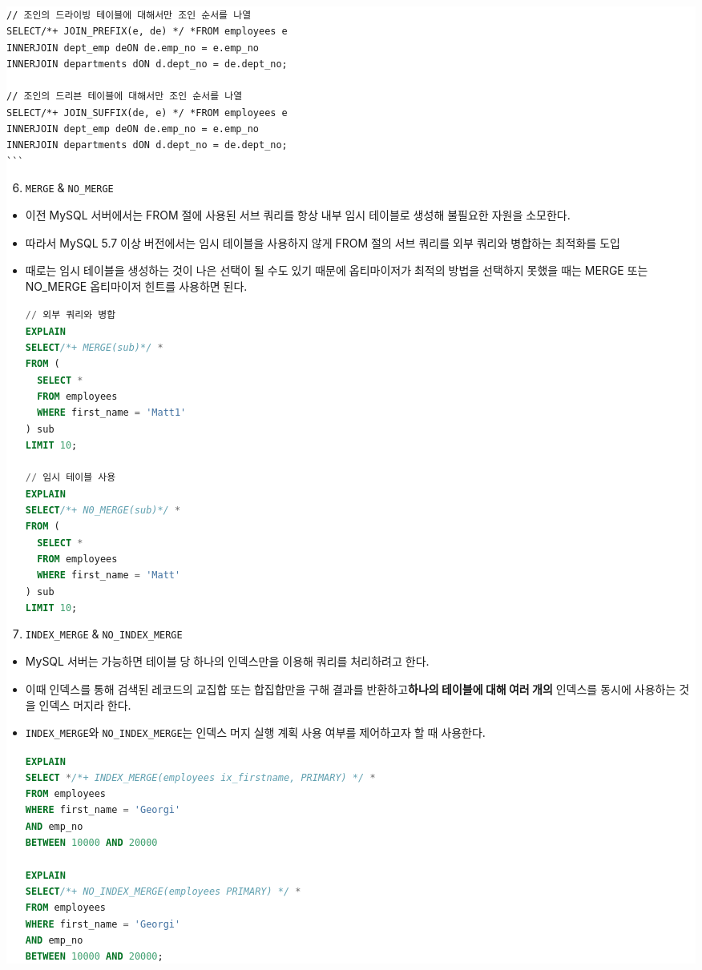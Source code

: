     // 조인의 드라이빙 테이블에 대해서만 조인 순서를 나열
    SELECT/*+ JOIN_PREFIX(e, de) */ *FROM employees e
    INNERJOIN dept_emp deON de.emp_no = e.emp_no
    INNERJOIN departments dON d.dept_no = de.dept_no;
    
    // 조인의 드리븐 테이블에 대해서만 조인 순서를 나열
    SELECT/*+ JOIN_SUFFIX(de, e) */ *FROM employees e
    INNERJOIN dept_emp deON de.emp_no = e.emp_no
    INNERJOIN departments dON d.dept_no = de.dept_no;
    ```


6. `MERGE` & `NO_MERGE`

- 이전 MySQL 서버에서는 FROM 절에 사용된 서브 쿼리를 항상 내부 임시 테이블로 생성해 불필요한 자원을 소모한다.

- 따라서 MySQL 5.7 이상 버전에서는 임시 테이블을 사용하지 않게 FROM 절의 서브 쿼리를 외부 쿼리와 병합하는 최적화를 도입

- 때로는 임시 테이블을 생성하는 것이 나은 선택이 될 수도 있기 때문에 옵티마이저가 최적의 방법을 선택하지 못했을 때는 MERGE 또는 NO_MERGE 옵티마이저 힌트를 사용하면 된다.

  ```sql
  // 외부 쿼리와 병합
  EXPLAIN
  SELECT/*+ MERGE(sub)*/ * 
  FROM ( 
    SELECT *
    FROM employees
    WHERE first_name = 'Matt1'
  ) sub 
  LIMIT 10;
    
  // 임시 테이블 사용
  EXPLAIN
  SELECT/*+ N0_MERGE(sub)*/ *
  FROM (
    SELECT *
    FROM employees
    WHERE first_name = 'Matt'
  ) sub 
  LIMIT 10;
  ```


7. `INDEX_MERGE` & `NO_INDEX_MERGE`

- MySQL 서버는 가능하면 테이블 당 하나의 인덱스만을 이용해 쿼리를 처리하려고 한다.

- 이때 인덱스를 통해 검색된 레코드의 교집합 또는 합집합만을 구해 결과를 반환하고**하나의 테이블에 대해 여러 개의** 인덱스를 동시에 사용하는 것을 인덱스 머지라 한다.

- `INDEX_MERGE`와 `NO_INDEX_MERGE`는 인덱스 머지 실행 계획 사용 여부를 제어하고자 할 때 사용한다.

  ```sql
  EXPLAIN
  SELECT */*+ INDEX_MERGE(employees ix_firstname, PRIMARY) */ *
  FROM employees
  WHERE first_name = 'Georgi'
  AND emp_no
  BETWEEN 10000 AND 20000
    
  EXPLAIN
  SELECT/*+ NO_INDEX_MERGE(employees PRIMARY) */ *
  FROM employees
  WHERE first_name = 'Georgi'
  AND emp_no
  BETWEEN 10000 AND 20000;
  ```
